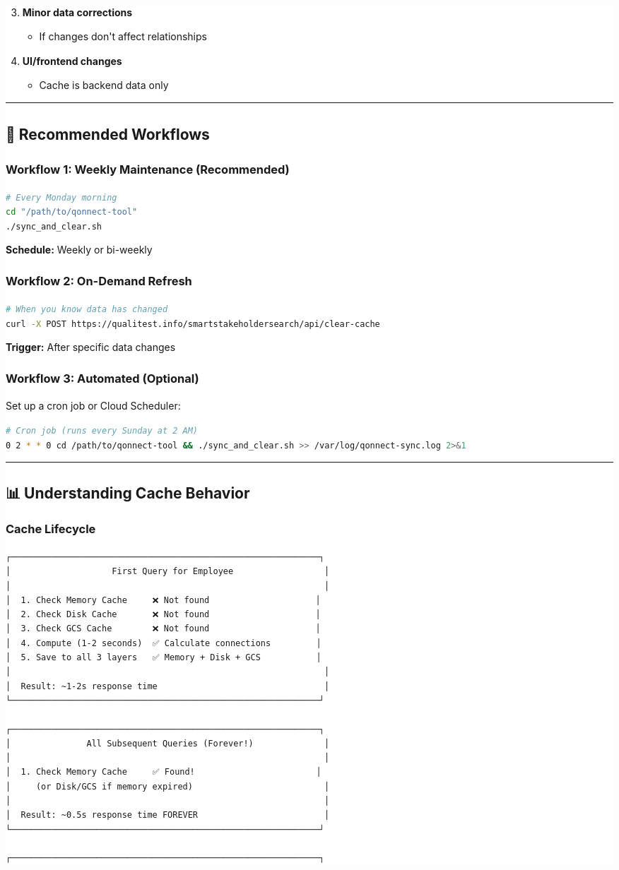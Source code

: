 3. **Minor data corrections**
   - If changes don't affect relationships

4. **UI/frontend changes**
   - Cache is backend data only

---

## 🔄 Recommended Workflows

### Workflow 1: Weekly Maintenance (Recommended)

```bash
# Every Monday morning
cd "/path/to/qonnect-tool"
./sync_and_clear.sh
```

**Schedule:** Weekly or bi-weekly

### Workflow 2: On-Demand Refresh

```bash
# When you know data has changed
curl -X POST https://qualitest.info/smartstakeholdersearch/api/clear-cache
```

**Trigger:** After specific data changes

### Workflow 3: Automated (Optional)

Set up a cron job or Cloud Scheduler:

```bash
# Cron job (runs every Sunday at 2 AM)
0 2 * * 0 cd /path/to/qonnect-tool && ./sync_and_clear.sh >> /var/log/qonnect-sync.log 2>&1
```

---

## 📊 Understanding Cache Behavior

### Cache Lifecycle

```
┌─────────────────────────────────────────────────────────────┐
│                    First Query for Employee                  │
│                                                              │
│  1. Check Memory Cache     ❌ Not found                     │
│  2. Check Disk Cache       ❌ Not found                     │
│  3. Check GCS Cache        ❌ Not found                     │
│  4. Compute (1-2 seconds)  ✅ Calculate connections         │
│  5. Save to all 3 layers   ✅ Memory + Disk + GCS           │
│                                                              │
│  Result: ~1-2s response time                                 │
└─────────────────────────────────────────────────────────────┘

┌─────────────────────────────────────────────────────────────┐
│               All Subsequent Queries (Forever!)              │
│                                                              │
│  1. Check Memory Cache     ✅ Found!                        │
│     (or Disk/GCS if memory expired)                          │
│                                                              │
│  Result: ~0.5s response time FOREVER                         │
└─────────────────────────────────────────────────────────────┘

┌─────────────────────────────────────────────────────────────┐
```